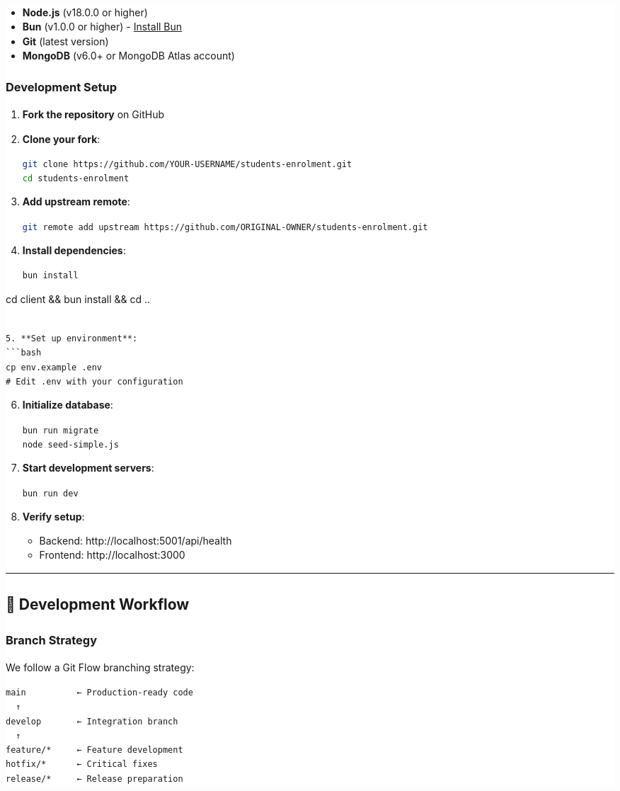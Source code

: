 - **Node.js** (v18.0.0 or higher)
- **Bun** (v1.0.0 or higher) - [Install Bun](https://bun.sh/)
- **Git** (latest version)
- **MongoDB** (v6.0+ or MongoDB Atlas account)

### Development Setup

1. **Fork the repository** on GitHub

2. **Clone your fork**:
   ```bash
   git clone https://github.com/YOUR-USERNAME/students-enrolment.git
   cd students-enrolment
   ```

3. **Add upstream remote**:
   ```bash
   git remote add upstream https://github.com/ORIGINAL-OWNER/students-enrolment.git
   ```

4. **Install dependencies**:
   ```bash
   bun install
cd client && bun install && cd ..
   ```

5. **Set up environment**:
   ```bash
   cp env.example .env
   # Edit .env with your configuration
   ```

6. **Initialize database**:
   ```bash
   bun run migrate
   node seed-simple.js
   ```

7. **Start development servers**:
   ```bash
   bun run dev
   ```

8. **Verify setup**:
   - Backend: http://localhost:5001/api/health
   - Frontend: http://localhost:3000

---

## 🔄 Development Workflow

### Branch Strategy

We follow a Git Flow branching strategy:

```
main          ← Production-ready code
  ↑
develop       ← Integration branch
  ↑
feature/*     ← Feature development
hotfix/*      ← Critical fixes
release/*     ← Release preparation
```
